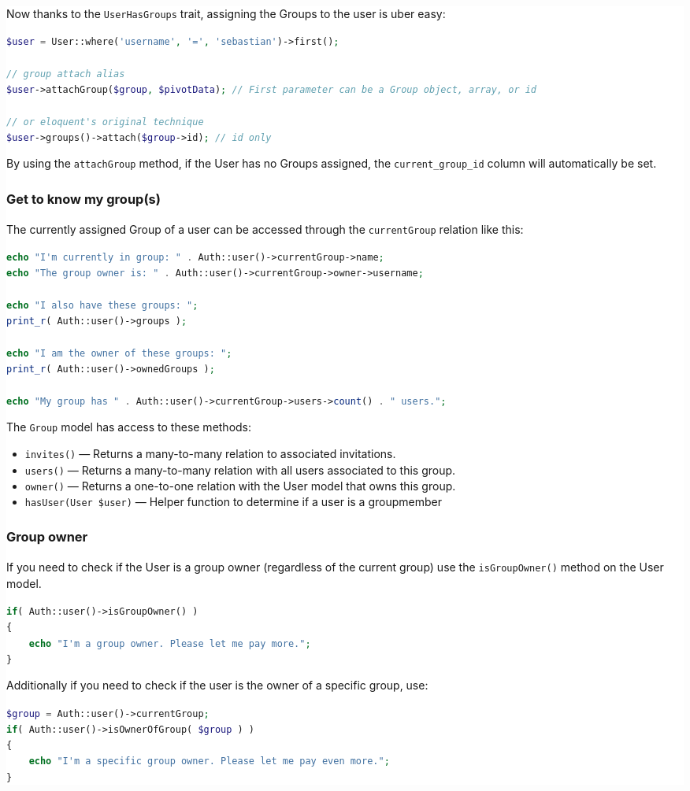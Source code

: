 Now thanks to the `UserHasGroups` trait, assigning the Groups to the user is uber easy:

```php
$user = User::where('username', '=', 'sebastian')->first();

// group attach alias
$user->attachGroup($group, $pivotData); // First parameter can be a Group object, array, or id

// or eloquent's original technique
$user->groups()->attach($group->id); // id only
```

By using the `attachGroup` method, if the User has no Groups assigned, the `current_group_id` column will automatically be set.

### Get to know my group(s)

The currently assigned Group of a user can be accessed through the `currentGroup` relation like this:

```php
echo "I'm currently in group: " . Auth::user()->currentGroup->name;
echo "The group owner is: " . Auth::user()->currentGroup->owner->username;

echo "I also have these groups: ";
print_r( Auth::user()->groups );

echo "I am the owner of these groups: ";
print_r( Auth::user()->ownedGroups );

echo "My group has " . Auth::user()->currentGroup->users->count() . " users.";
```

The `Group` model has access to these methods:

- `invites()` &mdash; Returns a many-to-many relation to associated invitations.
- `users()` &mdash; Returns a many-to-many relation with all users associated to this group.
- `owner()` &mdash; Returns a one-to-one relation with the User model that owns this group.
- `hasUser(User $user)` &mdash; Helper function to determine if a user is a groupmember

### Group owner

If you need to check if the User is a group owner (regardless of the current group) use the `isGroupOwner()` method on the User model.

```php
if( Auth::user()->isGroupOwner() )
{
    echo "I'm a group owner. Please let me pay more.";
}
```

Additionally if you need to check if the user is the owner of a specific group, use:

```php
$group = Auth::user()->currentGroup;
if( Auth::user()->isOwnerOfGroup( $group ) )
{
    echo "I'm a specific group owner. Please let me pay even more.";
}
```
